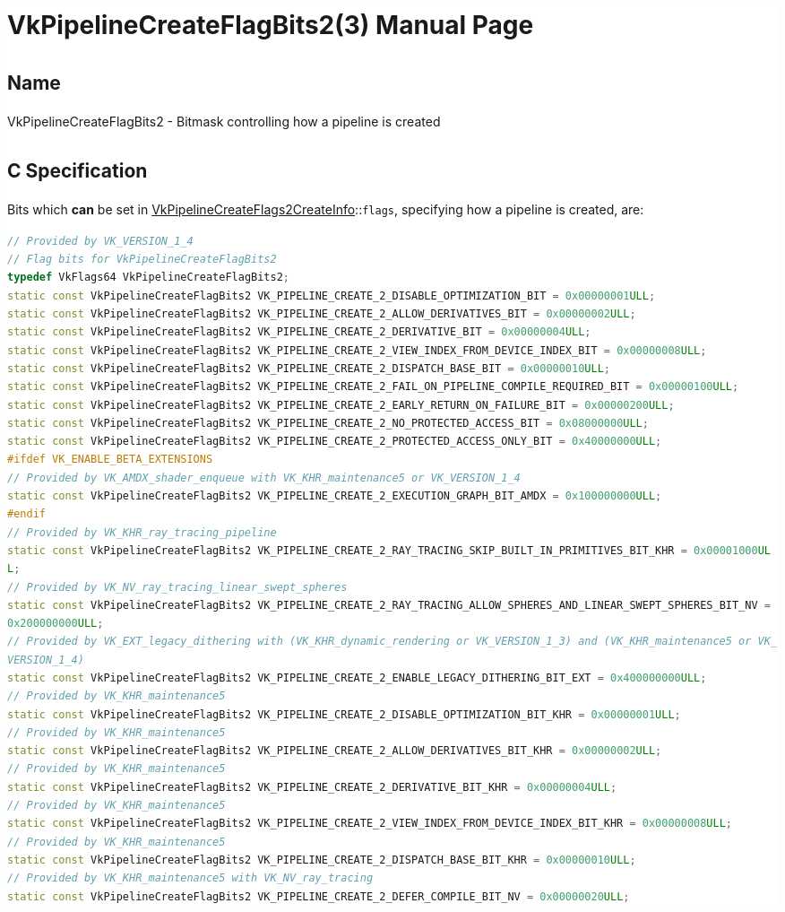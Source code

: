 # VkPipelineCreateFlagBits2(3) Manual Page

## Name

VkPipelineCreateFlagBits2 - Bitmask controlling how a pipeline is created



## [](#_c_specification)C Specification

Bits which **can** be set in [VkPipelineCreateFlags2CreateInfo](https://registry.khronos.org/vulkan/specs/latest/man/html/VkPipelineCreateFlags2CreateInfo.html)::`flags`, specifying how a pipeline is created, are:

```c++
// Provided by VK_VERSION_1_4
// Flag bits for VkPipelineCreateFlagBits2
typedef VkFlags64 VkPipelineCreateFlagBits2;
static const VkPipelineCreateFlagBits2 VK_PIPELINE_CREATE_2_DISABLE_OPTIMIZATION_BIT = 0x00000001ULL;
static const VkPipelineCreateFlagBits2 VK_PIPELINE_CREATE_2_ALLOW_DERIVATIVES_BIT = 0x00000002ULL;
static const VkPipelineCreateFlagBits2 VK_PIPELINE_CREATE_2_DERIVATIVE_BIT = 0x00000004ULL;
static const VkPipelineCreateFlagBits2 VK_PIPELINE_CREATE_2_VIEW_INDEX_FROM_DEVICE_INDEX_BIT = 0x00000008ULL;
static const VkPipelineCreateFlagBits2 VK_PIPELINE_CREATE_2_DISPATCH_BASE_BIT = 0x00000010ULL;
static const VkPipelineCreateFlagBits2 VK_PIPELINE_CREATE_2_FAIL_ON_PIPELINE_COMPILE_REQUIRED_BIT = 0x00000100ULL;
static const VkPipelineCreateFlagBits2 VK_PIPELINE_CREATE_2_EARLY_RETURN_ON_FAILURE_BIT = 0x00000200ULL;
static const VkPipelineCreateFlagBits2 VK_PIPELINE_CREATE_2_NO_PROTECTED_ACCESS_BIT = 0x08000000ULL;
static const VkPipelineCreateFlagBits2 VK_PIPELINE_CREATE_2_PROTECTED_ACCESS_ONLY_BIT = 0x40000000ULL;
#ifdef VK_ENABLE_BETA_EXTENSIONS
// Provided by VK_AMDX_shader_enqueue with VK_KHR_maintenance5 or VK_VERSION_1_4
static const VkPipelineCreateFlagBits2 VK_PIPELINE_CREATE_2_EXECUTION_GRAPH_BIT_AMDX = 0x100000000ULL;
#endif
// Provided by VK_KHR_ray_tracing_pipeline
static const VkPipelineCreateFlagBits2 VK_PIPELINE_CREATE_2_RAY_TRACING_SKIP_BUILT_IN_PRIMITIVES_BIT_KHR = 0x00001000ULL;
// Provided by VK_NV_ray_tracing_linear_swept_spheres
static const VkPipelineCreateFlagBits2 VK_PIPELINE_CREATE_2_RAY_TRACING_ALLOW_SPHERES_AND_LINEAR_SWEPT_SPHERES_BIT_NV = 0x200000000ULL;
// Provided by VK_EXT_legacy_dithering with (VK_KHR_dynamic_rendering or VK_VERSION_1_3) and (VK_KHR_maintenance5 or VK_VERSION_1_4)
static const VkPipelineCreateFlagBits2 VK_PIPELINE_CREATE_2_ENABLE_LEGACY_DITHERING_BIT_EXT = 0x400000000ULL;
// Provided by VK_KHR_maintenance5
static const VkPipelineCreateFlagBits2 VK_PIPELINE_CREATE_2_DISABLE_OPTIMIZATION_BIT_KHR = 0x00000001ULL;
// Provided by VK_KHR_maintenance5
static const VkPipelineCreateFlagBits2 VK_PIPELINE_CREATE_2_ALLOW_DERIVATIVES_BIT_KHR = 0x00000002ULL;
// Provided by VK_KHR_maintenance5
static const VkPipelineCreateFlagBits2 VK_PIPELINE_CREATE_2_DERIVATIVE_BIT_KHR = 0x00000004ULL;
// Provided by VK_KHR_maintenance5
static const VkPipelineCreateFlagBits2 VK_PIPELINE_CREATE_2_VIEW_INDEX_FROM_DEVICE_INDEX_BIT_KHR = 0x00000008ULL;
// Provided by VK_KHR_maintenance5
static const VkPipelineCreateFlagBits2 VK_PIPELINE_CREATE_2_DISPATCH_BASE_BIT_KHR = 0x00000010ULL;
// Provided by VK_KHR_maintenance5 with VK_NV_ray_tracing
static const VkPipelineCreateFlagBits2 VK_PIPELINE_CREATE_2_DEFER_COMPILE_BIT_NV = 0x00000020ULL;
```